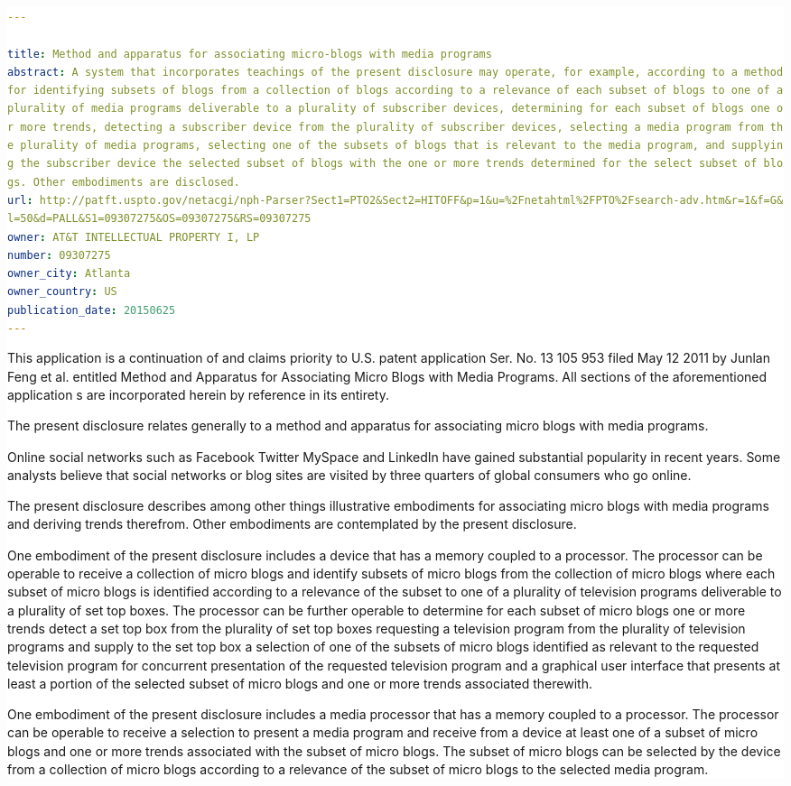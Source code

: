```yaml
---

title: Method and apparatus for associating micro-blogs with media programs
abstract: A system that incorporates teachings of the present disclosure may operate, for example, according to a method for identifying subsets of blogs from a collection of blogs according to a relevance of each subset of blogs to one of a plurality of media programs deliverable to a plurality of subscriber devices, determining for each subset of blogs one or more trends, detecting a subscriber device from the plurality of subscriber devices, selecting a media program from the plurality of media programs, selecting one of the subsets of blogs that is relevant to the media program, and supplying the subscriber device the selected subset of blogs with the one or more trends determined for the select subset of blogs. Other embodiments are disclosed.
url: http://patft.uspto.gov/netacgi/nph-Parser?Sect1=PTO2&Sect2=HITOFF&p=1&u=%2Fnetahtml%2FPTO%2Fsearch-adv.htm&r=1&f=G&l=50&d=PALL&S1=09307275&OS=09307275&RS=09307275
owner: AT&T INTELLECTUAL PROPERTY I, LP
number: 09307275
owner_city: Atlanta
owner_country: US
publication_date: 20150625
---
```

This application is a continuation of and claims priority to U.S. patent application Ser. No. 13 105 953 filed May 12 2011 by Junlan Feng et al. entitled Method and Apparatus for Associating Micro Blogs with Media Programs. All sections of the aforementioned application s are incorporated herein by reference in its entirety.

The present disclosure relates generally to a method and apparatus for associating micro blogs with media programs.

Online social networks such as Facebook Twitter MySpace and LinkedIn have gained substantial popularity in recent years. Some analysts believe that social networks or blog sites are visited by three quarters of global consumers who go online.

The present disclosure describes among other things illustrative embodiments for associating micro blogs with media programs and deriving trends therefrom. Other embodiments are contemplated by the present disclosure.

One embodiment of the present disclosure includes a device that has a memory coupled to a processor. The processor can be operable to receive a collection of micro blogs and identify subsets of micro blogs from the collection of micro blogs where each subset of micro blogs is identified according to a relevance of the subset to one of a plurality of television programs deliverable to a plurality of set top boxes. The processor can be further operable to determine for each subset of micro blogs one or more trends detect a set top box from the plurality of set top boxes requesting a television program from the plurality of television programs and supply to the set top box a selection of one of the subsets of micro blogs identified as relevant to the requested television program for concurrent presentation of the requested television program and a graphical user interface that presents at least a portion of the selected subset of micro blogs and one or more trends associated therewith.

One embodiment of the present disclosure includes a media processor that has a memory coupled to a processor. The processor can be operable to receive a selection to present a media program and receive from a device at least one of a subset of micro blogs and one or more trends associated with the subset of micro blogs. The subset of micro blogs can be selected by the device from a collection of micro blogs according to a relevance of the subset of micro blogs to the selected media program.
